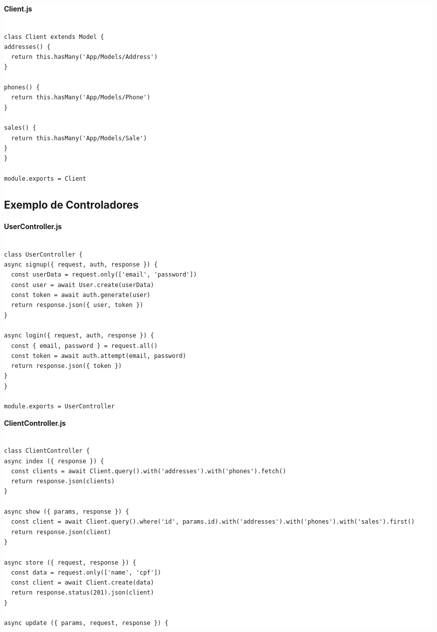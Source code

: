   **Client.js**
  ```const Model = use('Model')

class Client extends Model {
  addresses() {
    return this.hasMany('App/Models/Address')
  }

  phones() {
    return this.hasMany('App/Models/Phone')
  }

  sales() {
    return this.hasMany('App/Models/Sale')
  }
}

module.exports = Client
```

## Exemplo de Controladores
  
  **UserController.js**
  ```const User = use('App/Models/User')

class UserController {
  async signup({ request, auth, response }) {
    const userData = request.only(['email', 'password'])
    const user = await User.create(userData)
    const token = await auth.generate(user)
    return response.json({ user, token })
  }

  async login({ request, auth, response }) {
    const { email, password } = request.all()
    const token = await auth.attempt(email, password)
    return response.json({ token })
  }
}

module.exports = UserController
```
  **ClientController.js**
  ```const Client = use('App/Models/Client')

class ClientController {
  async index ({ response }) {
    const clients = await Client.query().with('addresses').with('phones').fetch()
    return response.json(clients)
  }

  async show ({ params, response }) {
    const client = await Client.query().where('id', params.id).with('addresses').with('phones').with('sales').first()
    return response.json(client)
  }

  async store ({ request, response }) {
    const data = request.only(['name', 'cpf'])
    const client = await Client.create(data)
    return response.status(201).json(client)
  }

  async update ({ params, request, response }) {
  ```